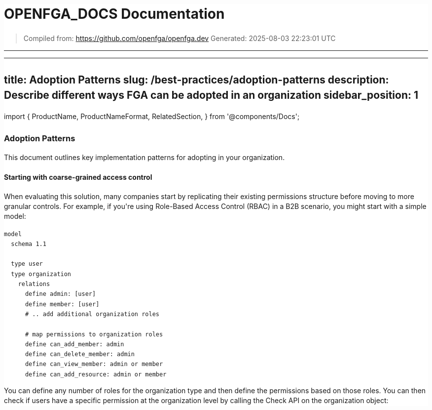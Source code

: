 # OPENFGA_DOCS Documentation

> Compiled from: https://github.com/openfga/openfga.dev
> Generated: 2025-08-03 22:23:01 UTC

---




---
title: Adoption Patterns
slug: /best-practices/adoption-patterns
description: Describe different ways FGA can be adopted in an organization
sidebar_position: 1
---
import {
  ProductName,
  ProductNameFormat,
  RelatedSection,
} from '@components/Docs';

### <ProductName format={ProductNameFormat.ShortForm}/> Adoption Patterns

This document outlines key implementation patterns for adopting  <ProductName format={ProductNameFormat.ShortForm}/> in your organization.

#### Starting with coarse-grained access control

When evaluating this solution, many companies start by replicating their existing permissions structure before moving to more granular controls. For example, if you're using Role-Based Access Control (RBAC) in a B2B scenario, you might start with a simple model:

```dsl.openfga
model 
  schema 1.1

  type user
  type organization
    relations
      define admin: [user]
      define member: [user]
      # .. add additional organization roles

      # map permissions to organization roles 
      define can_add_member: admin
      define can_delete_member: admin
      define can_view_member: admin or member
      define can_add_resource: admin or member
```

You can define any number of roles for the organization type and then define the permissions based on those roles. You can then check if users have a specific permission at the organization level by calling the Check API on the organization object: 
